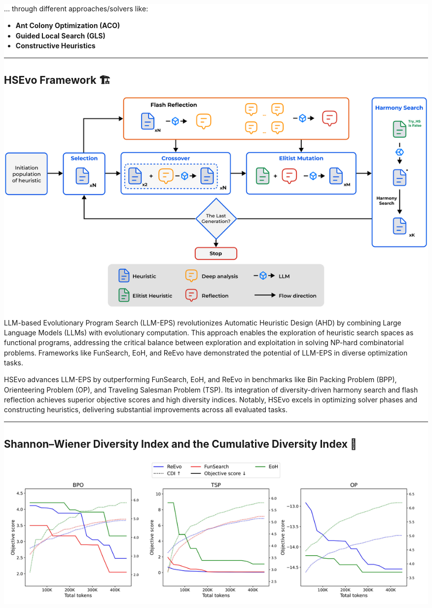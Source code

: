 … through different approaches/solvers like:
- **Ant Colony Optimization (ACO)**
- **Guided Local Search (GLS)**
- **Constructive Heuristics** 

---

## HSEvo Framework 🏗
![HSEvo Framework Overview](assets/hsevo-pipeline.png)

LLM-based Evolutionary Program Search (LLM-EPS) revolutionizes Automatic Heuristic Design (AHD) by combining Large Language Models (LLMs) with evolutionary computation. This approach enables the exploration of heuristic search spaces as functional programs, addressing the critical balance between exploration and exploitation in solving NP-hard combinatorial problems. Frameworks like FunSearch, EoH, and ReEvo have demonstrated the potential of LLM-EPS in diverse optimization tasks.

HSEvo advances LLM-EPS by outperforming FunSearch, EoH, and ReEvo in benchmarks like Bin Packing Problem (BPP), Orienteering Problem (OP), and Traveling Salesman Problem (TSP). Its integration of diversity-driven harmony search and flash reflection achieves superior objective scores and high diversity indices. Notably, HSEvo excels in optimizing solver phases and constructing heuristics, delivering substantial improvements across all evaluated tasks.

---

## Shannon–Wiener Diversity Index and the Cumulative Diversity Index 🎨
![Shannon–Wiener Diversity Index and the Cumulative Diversity Index](/assets/analysis_llm-esp.jpg)